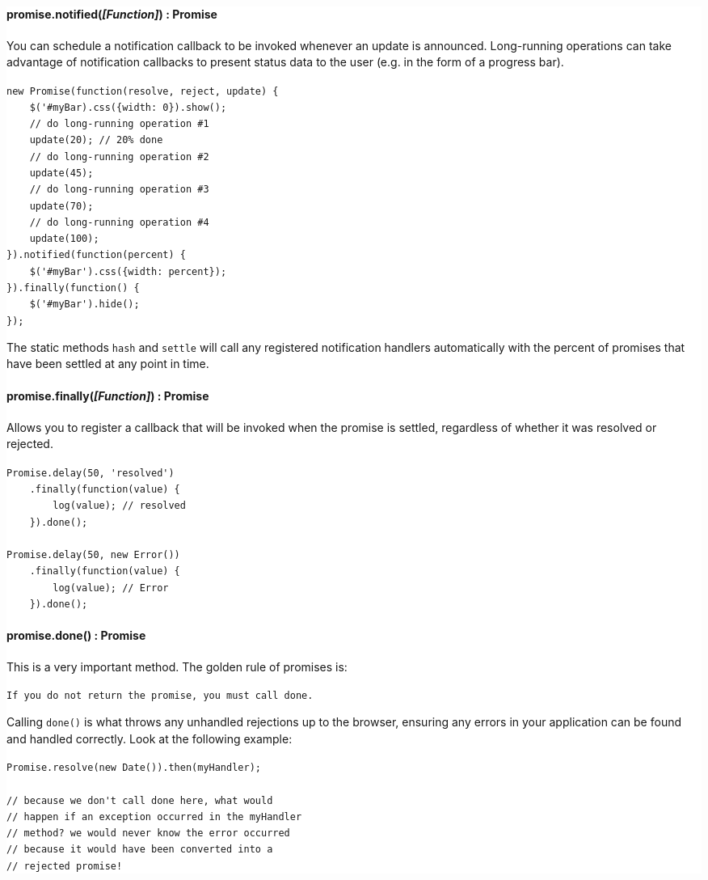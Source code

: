 #### promise.notified(*[Function]*) : Promise

You can schedule a notification callback to be invoked whenever an
update is announced. Long-running operations can take advantage of
notification callbacks to present status data to the user (e.g. in
the form of a progress bar).

    new Promise(function(resolve, reject, update) {
        $('#myBar).css({width: 0}).show();
        // do long-running operation #1
        update(20); // 20% done
        // do long-running operation #2
        update(45);
        // do long-running operation #3
        update(70);
        // do long-running operation #4
        update(100);
    }).notified(function(percent) {
        $('#myBar').css({width: percent});
    }).finally(function() {
        $('#myBar').hide();
    });

The static methods `hash` and `settle` will call any registered
notification handlers automatically with the percent of promises
that have been settled at any point in time.

#### promise.finally(*[Function]*) : Promise

Allows you to register a callback that will be invoked when the
promise is settled, regardless of whether it was resolved or
rejected.

    Promise.delay(50, 'resolved')
        .finally(function(value) {
            log(value); // resolved
        }).done();

    Promise.delay(50, new Error())
        .finally(function(value) {
            log(value); // Error
        }).done();

#### promise.done() : Promise

This is a very important method. The golden rule of promises is:

    If you do not return the promise, you must call done.

Calling `done()` is what throws any unhandled rejections up to
the browser, ensuring any errors in your application can be found
and handled correctly. Look at the following example:

    Promise.resolve(new Date()).then(myHandler);

    // because we don't call done here, what would
    // happen if an exception occurred in the myHandler
    // method? we would never know the error occurred
    // because it would have been converted into a
    // rejected promise!
